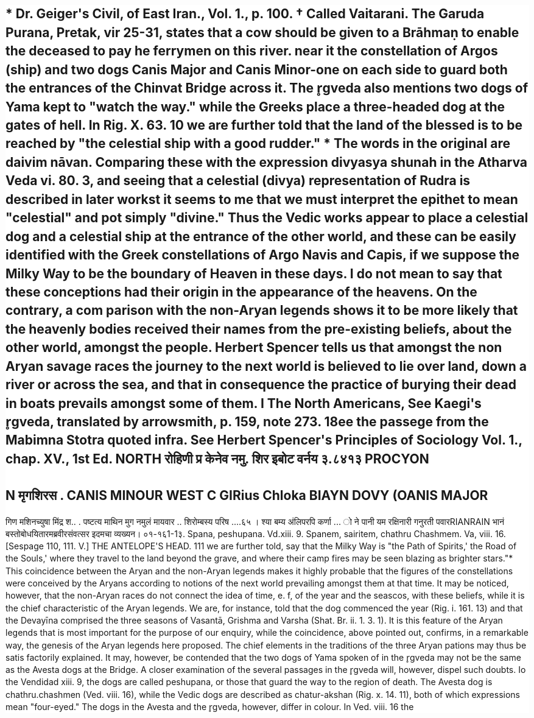 \* Dr. Geiger's Civil, of East Iran., Vol. 1., p. 100. 
† Called Vaitarani. The Garuda Purana, Pretak, vir 25-31, states that a cow should be given to a Brāhmaṇ to enable the deceased to pay he ferrymen on this river.
near it the constellation of Argos (ship) and two dogs Canis Major and Canis Minor-one on each side to guard both the entrances of the Chinvat Bridge across it. The r̥gveda also mentions two dogs of Yama kept to "watch the way." while the Greeks place a three-headed dog at the gates of hell. In Rig. X. 63. 10 we are further told that the land of the blessed is to be reached by "the celestial ship with a good rudder." \* The words in the original are daivim nāvan. Comparing these with the expression divyasya shunah in the Atharva Veda vi. 80. 3, and seeing that a celestial (divya) representation of Rudra is described in later workst it seems to me that we must interpret the epithet to mean "celestial" and pot simply "divine." Thus the Vedic works appear to place a celestial dog and a celestial ship at the entrance of the other world, and these can be easily identified with the Greek constellations of Argo Navis and Capis, if we suppose the Milky Way to be the boundary of Heaven in these days. I do not mean to say that these conceptions had their origin in the appearance of the heavens. On the contrary, a com parison with the non-Aryan legends shows it to be more likely that the heavenly bodies received their names from the pre-existing beliefs, about the other world, amongst the people. Herbert Spencer tells us that amongst the non Aryan savage races the journey to the next world is believed to lie over land, down a river or across the sea, and that in consequence the practice of burying their dead in boats prevails amongst some of them. I The North Americans, 
See Kaegi's r̥gveda, translated by arrowsmith, p. 159, note 273. 18ee the passege from the Mabimna Stotra quoted infra. 
See Herbert Spencer's Principles of Sociology Vol. 1., chap. XV., 1st Ed. 
NORTH 
रोहिणी 
प्र केनेव नमु. शिर इबोट वर्नय ३.८४१३ 
PROCYON 
- 
N 
मृगशिरस 
. 
CANIS MINOUR 
WEST 
C 
GIRius 
Chloka 
BIAYN DOVY 
(OANIS MAJOR 
- 
गिण मशिनच्युषा मिंद्र श.. . पष्टत्य माथिन मुग नमुलं मायवार .. शिरोम्बस्य परिष ....६५ । श्या बम्य अंलिपरपि कर्णा ... ो ने पानी यम रक्षिनारी गनुरती पवारRIANRAIN 
भानं बस्तोबोधयितारमब्रवीरसंवत्सर इदमचा व्यख्यन। ०१-१६1-1३. 
Spana, peshupana. Vd.xiii. 9. Spanem, sairitem, chathru Chashmem. Va, viii. 16. 
[Sespage 110, 111. 
V.] 
THE ANTELOPE'S HEAD. 
111 
we are further told, say that the Milky Way is "the Path of Spirits,' the Road of the Souls,' where they travel to the land beyond the grave, and where their camp fires may be seen blazing as brighter stars."\* This coincidence between the Aryan and the non-Aryan legends makes it highly probable that the figures of the constellations were conceived by the Aryans according to notions of the next world prevailing amongst them at that time. It may be noticed, however, that the non-Aryan races do not connect the idea of time, e. f, of the year and the seascos, with these beliefs, while it is the chief characteristic of the Aryan legends. We are, for instance, told that the dog commenced the year (Rig. i. 161. 13) and that the Devayīna comprised the three seasons of Vasantā, Grishma and Varsha (Shat. Br. ii. 1. 3. 1). It is this feature of the Aryan legends that is most important for the purpose of our enquiry, while the coincidence, above pointed out, confirms, in a remarkable way, the genesis of the Aryan legends here proposed. The chief elements in the traditions of the three Aryan pations may thus be satis factorily explained. 
It may, however, be contended that the two dogs of Yama spoken of in the r̥gveda may not be the same as the Avesta dogs at the Bridge. A closer examination of the several passages in the r̥gveda will, however, dispel such doubts. Io the Vendidad xiii. 9, the dogs are called peshupana, or those that guard the way to the region of death. The Avesta dog is chathru.chashmen (Ved. viii. 16), while the Vedic dogs are described as chatur-akshan (Rig. x. 14. 11), both of which expressions mean "four-eyed." The dogs in the Avesta and the r̥gveda, however, differ in colour. In Ved. viii. 16 the 